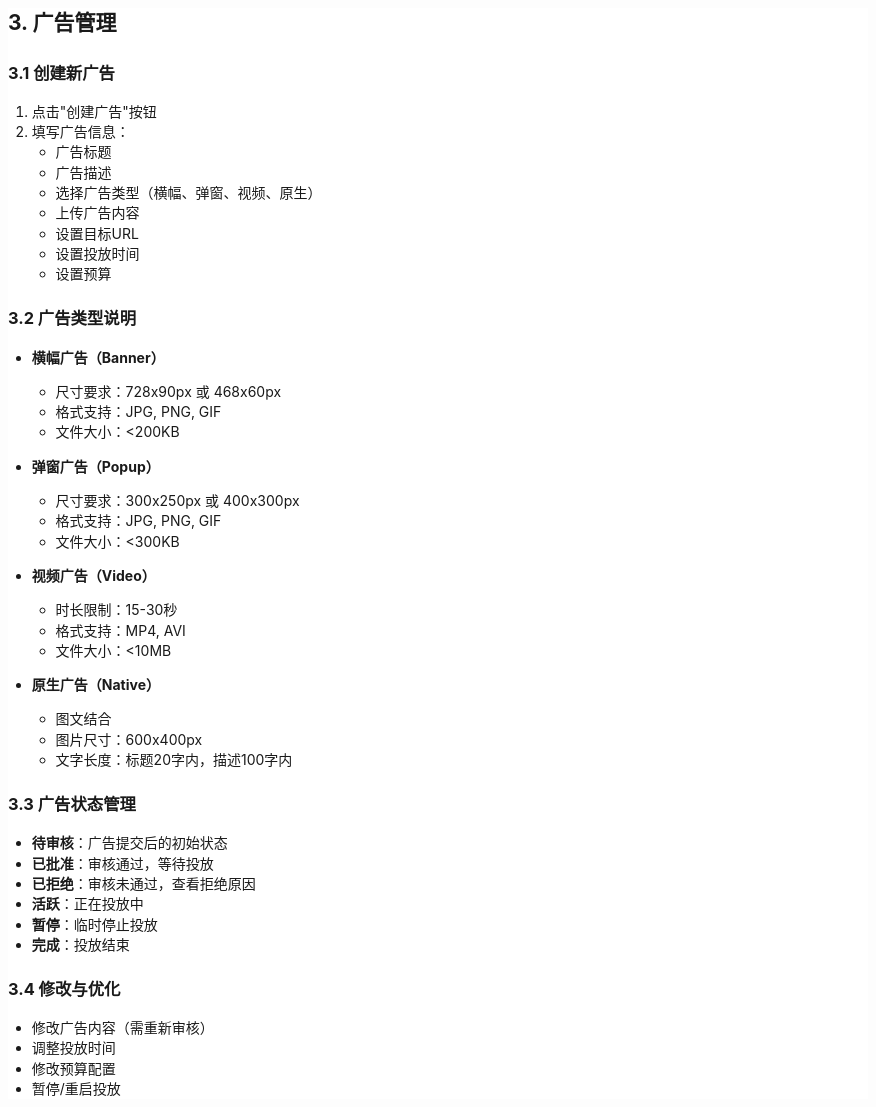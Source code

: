 ## 3. 广告管理

### 3.1 创建新广告

1. 点击"创建广告"按钮
2. 填写广告信息：
   * 广告标题
   * 广告描述
   * 选择广告类型（横幅、弹窗、视频、原生）
   * 上传广告内容
   * 设置目标URL
   * 设置投放时间
   * 设置预算

### 3.2 广告类型说明

- **横幅广告（Banner）**
  
  * 尺寸要求：728x90px 或 468x60px
  * 格式支持：JPG, PNG, GIF
  * 文件大小：<200KB

- **弹窗广告（Popup）**
  
  * 尺寸要求：300x250px 或 400x300px
  * 格式支持：JPG, PNG, GIF
  * 文件大小：<300KB

- **视频广告（Video）**
  
  * 时长限制：15-30秒
  * 格式支持：MP4, AVI
  * 文件大小：<10MB

- **原生广告（Native）**
  
  * 图文结合
  * 图片尺寸：600x400px
  * 文字长度：标题20字内，描述100字内

### 3.3 广告状态管理

- **待审核**：广告提交后的初始状态
- **已批准**：审核通过，等待投放
- **已拒绝**：审核未通过，查看拒绝原因
- **活跃**：正在投放中
- **暂停**：临时停止投放
- **完成**：投放结束

### 3.4 修改与优化

- 修改广告内容（需重新审核）
- 调整投放时间
- 修改预算配置
- 暂停/重启投放
